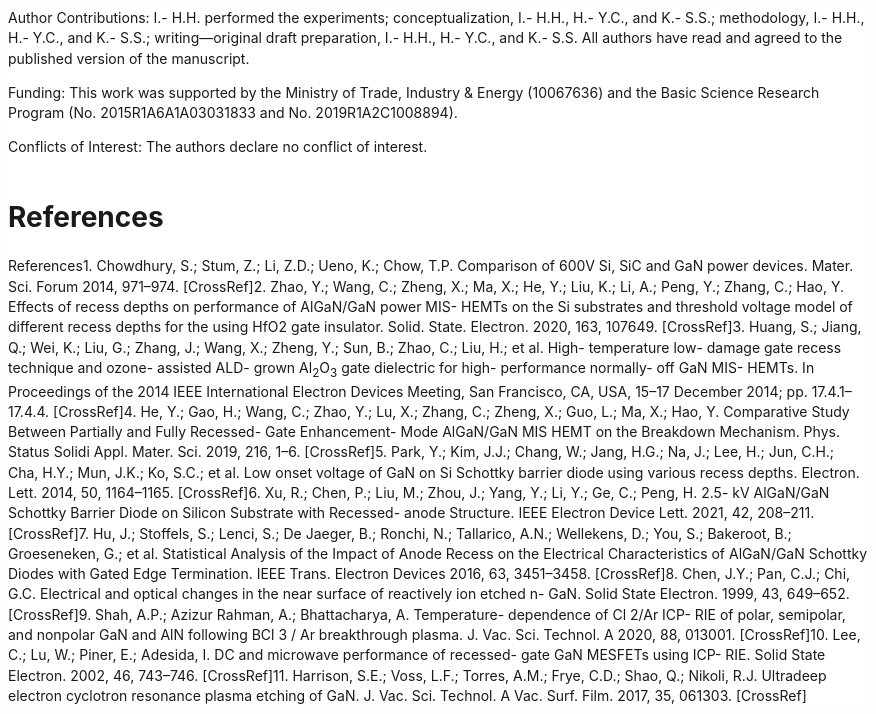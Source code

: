 Author Contributions: I.- H.H. performed the experiments; conceptualization, I.- H.H., H.- Y.C., and K.- S.S.; methodology, I.- H.H., H.- Y.C., and K.- S.S.; writing—original draft preparation, I.- H.H., H.- Y.C., and K.- S.S. All authors have read and agreed to the published version of the manuscript.

Funding: This work was supported by the Ministry of Trade, Industry & Energy (10067636) and the Basic Science Research Program (No. 2015R1A6A1A03031833 and No. 2019R1A2C1008894).

Conflicts of Interest: The authors declare no conflict of interest.

# References

References1. Chowdhury, S.; Stum, Z.; Li, Z.D.; Ueno, K.; Chow, T.P. Comparison of 600V Si, SiC and GaN power devices. Mater. Sci. Forum 2014, 971–974. [CrossRef]2. Zhao, Y.; Wang, C.; Zheng, X.; Ma, X.; He, Y.; Liu, K.; Li, A.; Peng, Y.; Zhang, C.; Hao, Y. Effects of recess depths on performance of AlGaN/GaN power MIS- HEMTs on the Si substrates and threshold voltage model of different recess depths for the using HfO2 gate insulator. Solid. State. Electron. 2020, 163, 107649. [CrossRef]3. Huang, S.; Jiang, Q.; Wei, K.; Liu, G.; Zhang, J.; Wang, X.; Zheng, Y.; Sun, B.; Zhao, C.; Liu, H.; et al. High- temperature low- damage gate recess technique and ozone- assisted ALD- grown  $\mathrm{Al}_2\mathrm{O}_3$  gate dielectric for high- performance normally- off GaN MIS- HEMTs. In Proceedings of the 2014 IEEE International Electron Devices Meeting, San Francisco, CA, USA, 15–17 December 2014; pp. 17.4.1–17.4.4. [CrossRef]4. He, Y.; Gao, H.; Wang, C.; Zhao, Y.; Lu, X.; Zhang, C.; Zheng, X.; Guo, L.; Ma, X.; Hao, Y. Comparative Study Between Partially and Fully Recessed- Gate Enhancement- Mode AlGaN/GaN MIS HEMT on the Breakdown Mechanism. Phys. Status Solidi Appl. Mater. Sci. 2019, 216, 1–6. [CrossRef]5. Park, Y.; Kim, J.J.; Chang, W.; Jang, H.G.; Na, J.; Lee, H.; Jun, C.H.; Cha, H.Y.; Mun, J.K.; Ko, S.C.; et al. Low onset voltage of GaN on Si Schottky barrier diode using various recess depths. Electron. Lett. 2014, 50, 1164–1165. [CrossRef]6. Xu, R.; Chen, P.; Liu, M.; Zhou, J.; Yang, Y.; Li, Y.; Ge, C.; Peng, H. 2.5- kV AlGaN/GaN Schottky Barrier Diode on Silicon Substrate with Recessed- anode Structure. IEEE Electron Device Lett. 2021, 42, 208–211. [CrossRef]7. Hu, J.; Stoffels, S.; Lenci, S.; De Jaeger, B.; Ronchi, N.; Tallarico, A.N.; Wellekens, D.; You, S.; Bakeroot, B.; Groeseneken, G.; et al. Statistical Analysis of the Impact of Anode Recess on the Electrical Characteristics of AlGaN/GaN Schottky Diodes with Gated Edge Termination. IEEE Trans. Electron Devices 2016, 63, 3451–3458. [CrossRef]8. Chen, J.Y.; Pan, C.J.; Chi, G.C. Electrical and optical changes in the near surface of reactively ion etched n- GaN. Solid State Electron. 1999, 43, 649–652. [CrossRef]9. Shah, A.P.; Azizur Rahman, A.; Bhattacharya, A. Temperature- dependence of Cl 2/Ar ICP- RIE of polar, semipolar, and nonpolar GaN and AlN following BCl 3 / Ar breakthrough plasma. J. Vac. Sci. Technol. A 2020, 88, 013001. [CrossRef]10. Lee, C.; Lu, W.; Piner, E.; Adesida, I. DC and microwave performance of recessed- gate GaN MESFETs using ICP- RIE. Solid State Electron. 2002, 46, 743–746. [CrossRef]11. Harrison, S.E.; Voss, L.F.; Torres, A.M.; Frye, C.D.; Shao, Q.; Nikoli, R.J. Ultradeep electron cyclotron resonance plasma etching of GaN. J. Vac. Sci. Technol. A Vac. Surf. Film. 2017, 35, 061303. [CrossRef]
